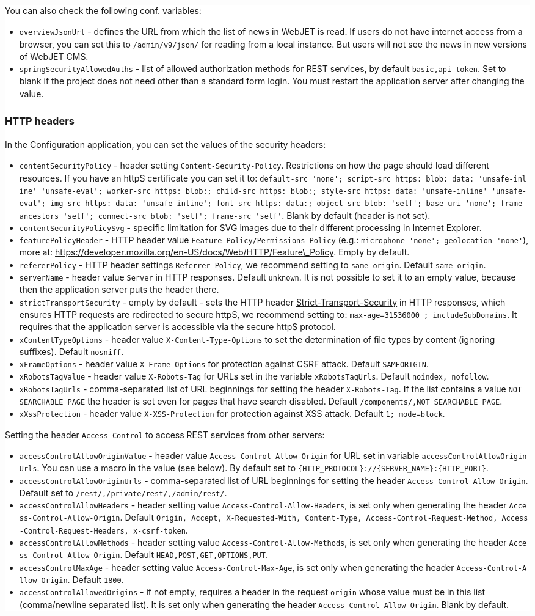 You can also check the following conf. variables:
- `overviewJsonUrl` - defines the URL from which the list of news in WebJET is read. If users do not have internet access from a browser, you can set this to `/admin/v9/json/` for reading from a local instance. But users will not see the news in new versions of WebJET CMS.
- `springSecurityAllowedAuths` - list of allowed authorization methods for REST services, by default `basic,api-token`. Set to blank if the project does not need other than a standard form login. You must restart the application server after changing the value.

### HTTP headers

In the Configuration application, you can set the values of the security headers:
- `contentSecurityPolicy` - header setting `Content-Security-Policy`. Restrictions on how the page should load different resources. If you have an httpS certificate you can set it to: `default-src 'none'; script-src https: blob: data: 'unsafe-inline' 'unsafe-eval'; worker-src https: blob:; child-src https: blob:; style-src https: data: 'unsafe-inline' 'unsafe-eval'; img-src https: data: 'unsafe-inline'; font-src https: data:; object-src blob: 'self'; base-uri 'none'; frame-ancestors 'self'; connect-src blob: 'self'; frame-src 'self'`. Blank by default (header is not set).
- `contentSecurityPolicySvg` - specific limitation for SVG images due to their different processing in Internet Explorer.
- `featurePolicyHeader` - HTTP header value `Feature-Policy/Permissions-Policy` (e.g.: `microphone 'none'; geolocation 'none'`), more at: https://developer.mozilla.org/en-US/docs/Web/HTTP/Feature\_Policy. Empty by default.
- `refererPolicy` - HTTP header settings `Referrer-Policy`, we recommend setting to `same-origin`. Default `same-origin`.
- `serverName` - header value `Server` in HTTP responses. Default `unknown`. It is not possible to set it to an empty value, because then the application server puts the header there.
- `strictTransportSecurity` - empty by default - sets the HTTP header [Strict-Transport-Security](https://en.wikipedia.org/wiki/HTTP_Strict_Transport_Security) in HTTP responses, which ensures HTTP requests are redirected to secure httpS, we recommend setting to: `max-age=31536000 ; includeSubDomains`. It requires that the application server is accessible via the secure httpS protocol.
- `xContentTypeOptions` - header value `X-Content-Type-Options` to set the determination of file types by content (ignoring suffixes). Default `nosniff`.
- `xFrameOptions` - header value `X-Frame-Options` for protection against CSRF attack. Default `SAMEORIGIN`.
- `xRobotsTagValue` - header value `X-Robots-Tag` for URLs set in the variable `xRobotsTagUrls`. Default `noindex, nofollow`.
- `xRobotsTagUrls` - comma-separated list of URL beginnings for setting the header `X-Robots-Tag`. If the list contains a value `NOT_SEARCHABLE_PAGE` the header is set even for pages that have search disabled. Default `/components/,NOT_SEARCHABLE_PAGE`.
- `xXssProtection` - header value `X-XSS-Protection` for protection against XSS attack. Default `1; mode=block`.

Setting the header `Access-Control` to access REST services from other servers:
- `accessControlAllowOriginValue` - header value `Access-Control-Allow-Origin` for URL set in variable `accessControlAllowOriginUrls`. You can use a macro in the value (see below). By default set to `{HTTP_PROTOCOL}://{SERVER_NAME}:{HTTP_PORT}`.
- `accessControlAllowOriginUrls` - comma-separated list of URL beginnings for setting the header `Access-Control-Allow-Origin`. Default set to `/rest/,/private/rest/,/admin/rest/`.
- `accessControlAllowHeaders` - header setting value `Access-Control-Allow-Headers`, is set only when generating the header `Access-Control-Allow-Origin`. Default `Origin, Accept, X-Requested-With, Content-Type, Access-Control-Request-Method, Access-Control-Request-Headers, x-csrf-token`.
- `accessControlAllowMethods` - header setting value `Access-Control-Allow-Methods`, is set only when generating the header `Access-Control-Allow-Origin`. Default `HEAD,POST,GET,OPTIONS,PUT`.
- `accessControlMaxAge` - header setting value `Access-Control-Max-Age`, is set only when generating the header `Access-Control-Allow-Origin`. Default `1800`.
- `accessControlAllowedOrigins` - if not empty, requires a header in the request `origin` whose value must be in this list (comma/newline separated list). It is set only when generating the header `Access-Control-Allow-Origin`. Blank by default.
